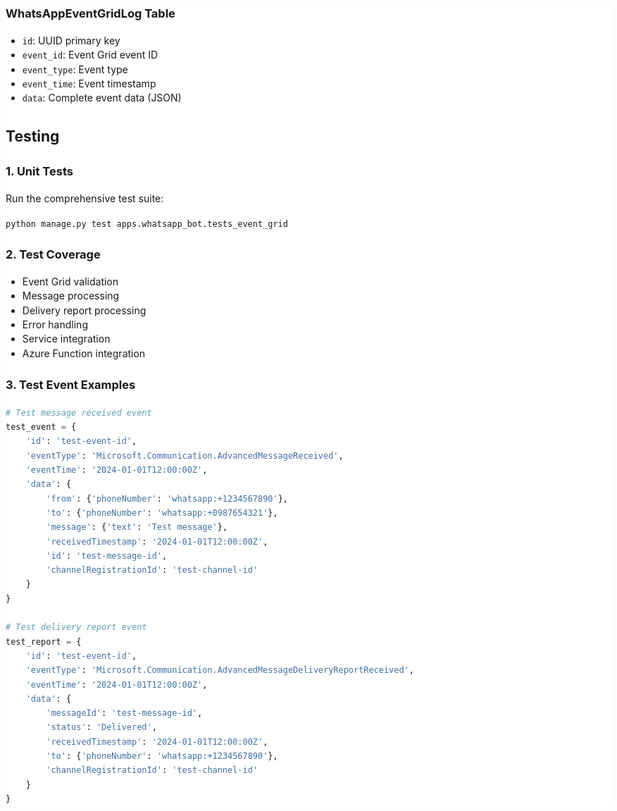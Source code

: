 ### WhatsAppEventGridLog Table
- `id`: UUID primary key
- `event_id`: Event Grid event ID
- `event_type`: Event type
- `event_time`: Event timestamp
- `data`: Complete event data (JSON)

## Testing

### 1. Unit Tests

Run the comprehensive test suite:

```bash
python manage.py test apps.whatsapp_bot.tests_event_grid
```

### 2. Test Coverage

- Event Grid validation
- Message processing
- Delivery report processing
- Error handling
- Service integration
- Azure Function integration

### 3. Test Event Examples

```python
# Test message received event
test_event = {
    'id': 'test-event-id',
    'eventType': 'Microsoft.Communication.AdvancedMessageReceived',
    'eventTime': '2024-01-01T12:00:00Z',
    'data': {
        'from': {'phoneNumber': 'whatsapp:+1234567890'},
        'to': {'phoneNumber': 'whatsapp:+0987654321'},
        'message': {'text': 'Test message'},
        'receivedTimestamp': '2024-01-01T12:00:00Z',
        'id': 'test-message-id',
        'channelRegistrationId': 'test-channel-id'
    }
}

# Test delivery report event
test_report = {
    'id': 'test-event-id',
    'eventType': 'Microsoft.Communication.AdvancedMessageDeliveryReportReceived',
    'eventTime': '2024-01-01T12:00:00Z',
    'data': {
        'messageId': 'test-message-id',
        'status': 'Delivered',
        'receivedTimestamp': '2024-01-01T12:00:00Z',
        'to': {'phoneNumber': 'whatsapp:+1234567890'},
        'channelRegistrationId': 'test-channel-id'
    }
}
```
